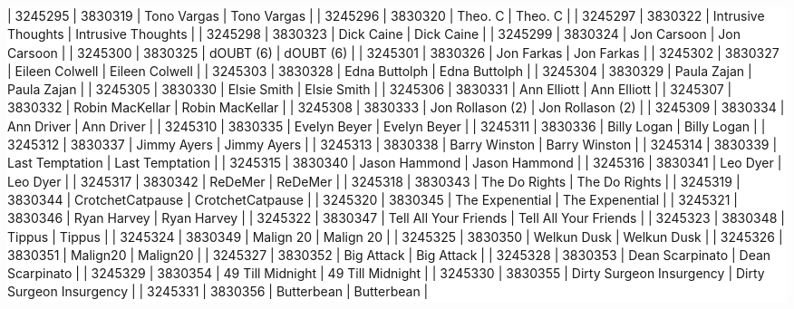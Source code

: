 | 3245295 | 3830319 | Tono Vargas | Tono Vargas |
| 3245296 | 3830320 | Theo. C | Theo. C |
| 3245297 | 3830322 | Intrusive Thoughts | Intrusive Thoughts |
| 3245298 | 3830323 | Dick Caine | Dick Caine |
| 3245299 | 3830324 | Jon Carsoon | Jon Carsoon |
| 3245300 | 3830325 | dOUBT (6) | dOUBT (6) |
| 3245301 | 3830326 | Jon Farkas | Jon Farkas |
| 3245302 | 3830327 | Eileen Colwell | Eileen Colwell |
| 3245303 | 3830328 | Edna Buttolph | Edna Buttolph |
| 3245304 | 3830329 | Paula Zajan | Paula Zajan |
| 3245305 | 3830330 | Elsie Smith | Elsie Smith |
| 3245306 | 3830331 | Ann Elliott | Ann Elliott |
| 3245307 | 3830332 | Robin MacKellar | Robin MacKellar |
| 3245308 | 3830333 | Jon Rollason (2) | Jon Rollason (2) |
| 3245309 | 3830334 | Ann Driver | Ann Driver |
| 3245310 | 3830335 | Evelyn Beyer | Evelyn Beyer |
| 3245311 | 3830336 | Billy Logan | Billy Logan |
| 3245312 | 3830337 | Jimmy Ayers | Jimmy Ayers |
| 3245313 | 3830338 | Barry Winston | Barry Winston |
| 3245314 | 3830339 | Last Temptation | Last Temptation |
| 3245315 | 3830340 | Jason Hammond | Jason Hammond |
| 3245316 | 3830341 | Leo Dyer | Leo Dyer |
| 3245317 | 3830342 | ReDeMer | ReDeMer |
| 3245318 | 3830343 | The Do Rights | The Do Rights |
| 3245319 | 3830344 | CrotchetCatpause | CrotchetCatpause |
| 3245320 | 3830345 | The Expenential | The Expenential |
| 3245321 | 3830346 | Ryan Harvey | Ryan Harvey |
| 3245322 | 3830347 | Tell All Your Friends | Tell All Your Friends |
| 3245323 | 3830348 | Tippus | Tippus |
| 3245324 | 3830349 | Malign 20 | Malign 20 |
| 3245325 | 3830350 | Welkun Dusk | Welkun Dusk |
| 3245326 | 3830351 | Malign20 | Malign20 |
| 3245327 | 3830352 | Big Attack | Big Attack |
| 3245328 | 3830353 | Dean Scarpinato | Dean Scarpinato |
| 3245329 | 3830354 | 49 Till Midnight | 49 Till Midnight |
| 3245330 | 3830355 | Dirty Surgeon Insurgency | Dirty Surgeon Insurgency |
| 3245331 | 3830356 | Butterbean | Butterbean |